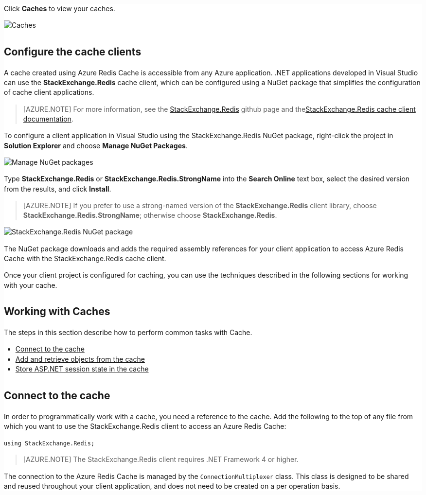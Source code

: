 Click **Caches** to view your caches.

![Caches][Caches]

<a name="NuGet"></a>
## Configure the cache clients

A cache created using Azure Redis Cache is accessible from any Azure application. .NET applications developed in Visual Studio can use the **StackExchange.Redis** cache client, which can be configured using a NuGet package that simplifies the configuration of cache client applications. 

>[AZURE.NOTE] For more information, see the [StackExchange.Redis][] github page and  the[StackExchange.Redis cache client documentation][].

To configure a client application in Visual Studio using the StackExchange.Redis NuGet package, right-click the project in **Solution Explorer** and choose **Manage NuGet Packages**. 

![Manage NuGet packages][NuGetMenu]

Type **StackExchange.Redis** or **StackExchange.Redis.StrongName** into the **Search Online** text box, select the desired version from the results, and click **Install**.

>[AZURE.NOTE] If you prefer to use a strong-named version of the **StackExchange.Redis** client library, choose **StackExchange.Redis.StrongName**; otherwise choose **StackExchange.Redis**.

![StackExchange.Redis NuGet package][StackExchangeNuget]

The NuGet package downloads and adds the required assembly references for your client application to access Azure Redis Cache with the StackExchange.Redis cache client.

Once your client project is configured for caching, you can use the techniques described in the following sections for working with your cache.

<a name="working-with-caches"></a>
## Working with Caches

The steps in this section describe how to perform common tasks with Cache.

-	[Connect to the cache][]
-   [Add and retrieve objects from the cache][]
-   [Store ASP.NET session state in the cache][]

<a name="connect-to-cache"></a>
## Connect to the cache

In order to programmatically work with a cache, you need a reference to the cache. Add the following to the top of any file from which you want to use the StackExchange.Redis client to access an Azure Redis Cache:

    using StackExchange.Redis;

>[AZURE.NOTE] The StackExchange.Redis client requires .NET Framework 4 or higher.

The connection to the Azure Redis Cache is managed by the `ConnectionMultiplexer` class. This class is designed to be shared and reused throughout your client application, and does not need to be created on a per operation basis. 


[Next Steps]: #next-steps
[Introduction to Azure Redis Cache (Video)]: #video
[What is Azure Redis Cache?]: #what-is
[Create an Azure Cache]: #create-cache
[Which type of caching is right for me?]: #choosing-cache
[Prepare Your Visual Studio Project to Use Azure Caching]: #prepare-vs
[Configure Your Application to Use Caching]: #configure-app
[Get Started with Azure Redis Cache]: #getting-started-cache-service
[Create the cache]: #create-cache
[Configure the cache]: #enable-caching
[Configure the cache clients]: #NuGet
[Working with Caches]: #working-with-caches
[Connect to the cache]: #connect-to-cache
[Add and retrieve objects from the cache]: #add-object
[Specify the expiration of an object in the cache]: #specify-expiration
[Store ASP.NET session state in the cache]: #store-session
[NewCacheMenu]: ./media/cache-dotnet-how-to-use-azure-redis-cache/redis-cache-new-cache-menu.png
[CacheCreate]: ./media/cache-dotnet-how-to-use-azure-redis-cache/redis-cache-cache-create.png
[StackExchangeNuget]: ./media/cache-dotnet-how-to-use-azure-redis-cache/redis-cache-stackexchange-redis.png
[NuGetMenu]: ./media/cache-dotnet-how-to-use-azure-redis-cache/redis-cache-manage-nuget-menu.png
[CacheProperties]: ./media/cache-dotnet-how-to-use-azure-redis-cache/redis-cache-properties.png
[ManageKeys]: ./media/cache-dotnet-how-to-use-azure-redis-cache/redis-cache-manage-keys.png
[SessionStateNuGet]: ./media/cache-dotnet-how-to-use-azure-redis-cache/redis-cache-session-state-provider.png
[BrowseCaches]: ./media/cache-dotnet-how-to-use-azure-redis-cache/redis-cache-browse-caches.png
[Caches]: ./media/cache-dotnet-how-to-use-azure-redis-cache/redis-cache-caches.png
[CacheCreated]: ./media/cache-dotnet-how-to-use-azure-redis-cache/redis-cache-cache-created.png
[Azure Redis Session State Provider]: http://go.microsoft.com/fwlink/?LinkId=398249
[Azure Management Portal]: http://windows.azure.com/
[How to: Configure a Cache Client Programmatically]: http://msdn.microsoft.com/en-us/library/windowsazure/gg618003.aspx
[Session State Provider for Azure Cache]: http://go.microsoft.com/fwlink/?LinkId=320835
[Azure AppFabric Cache: Caching Session State]: http://www.microsoft.com/en-us/showcase/details.aspx?uuid=87c833e9-97a9-42b2-8bb1-7601f9b5ca20
[Output Cache Provider for Azure Cache]: http://go.microsoft.com/fwlink/?LinkId=320837
[Azure Shared Caching]: http://msdn.microsoft.com/en-us/library/windowsazure/gg278356.aspx
[Team Blog]: http://blogs.msdn.com/b/windowsazure/
[Azure Caching]: http://www.microsoft.com/en-us/showcase/Search.aspx?phrase=azure+caching
[How to Configure Virtual Machine Sizes]: http://go.microsoft.com/fwlink/?LinkId=164387
[Azure Caching Capacity Planning Considerations]: http://go.microsoft.com/fwlink/?LinkId=320167
[Azure Caching]: http://go.microsoft.com/fwlink/?LinkId=252658
[How to: Set the Cacheability of an ASP.NET Page Declaratively]: http://msdn.microsoft.com/en-us/library/zd1ysf1y.aspx
[How to: Set a Page's Cacheability Programmatically]: http://msdn.microsoft.com/en-us/library/z852zf6b.aspx
[Configure a cache in Azure Redis Cache]: http://msdn.microsoft.com/en-us/library/azure/dn793612.aspx
[StackExchange.Redis configuration model]: http://github.com/StackExchange/StackExchange.Redis/blob/master/Docs/Configuration.md
[Work with .NET objects in the cache]: http://msdn.microsoft.com/en-us/library/dn690521.aspx#Objects
[NuGet Package Manager Installation]: http://go.microsoft.com/fwlink/?LinkId=240311
[Cache Pricing Details]: http://www.windowsazure.com/en-us/pricing/details/cache/
[Management Portal]: https://manage.windowsazure.com/
[Overview of Azure Redis Cache]: http://go.microsoft.com/fwlink/?LinkId=320830
[Azure Redis Cache]: http://go.microsoft.com/fwlink/?LinkId=398247
[Migrate to Azure Redis Cache]: http://go.microsoft.com/fwlink/?LinkId=317347
[Azure Redis Cache Samples]: http://go.microsoft.com/fwlink/?LinkId=320840
[Using Resource groups to manage your Azure resources]: http://azure.microsoft.com/en-us/documentation/articles/azure-preview-portal-using-resource-groups/
[StackExchange.Redis]: http://github.com/StackExchange/StackExchange.Redis
[StackExchange.Redis cache client documentation]: http://github.com/StackExchange/StackExchange.Redis#documentation
[Redis]: http://redis.io/documentation
[Redis data types]: http://redis.io/topics/data-types
[a fifteen minute introduction to Redis data types]: http://redis.io/topics/data-types-intro
[Windows Azure Websites: How Application Strings and Connection Strings Work]: http://azure.microsoft.com/blog/2013/07/17/windows-azure-web-sites-how-application-strings-and-connection-strings-work/